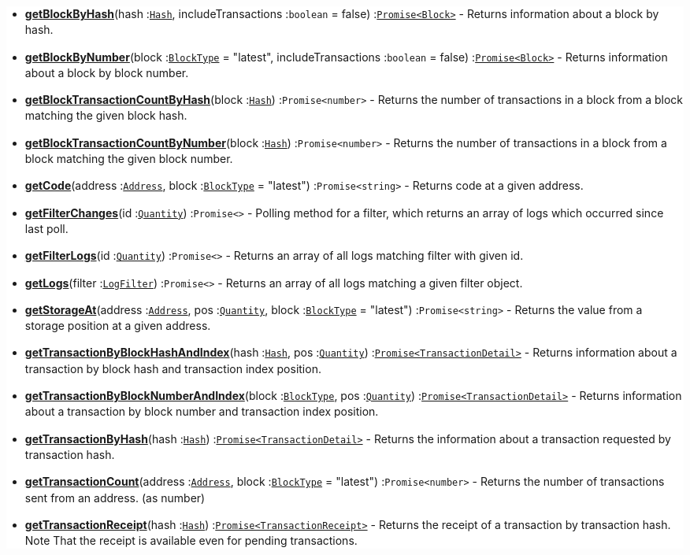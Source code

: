 * **[getBlockByHash](https://github.com/slockit/in3/blob/master/src/modules/eth/api.ts#L339)**(hash :[`Hash`](#type-hash), includeTransactions :`boolean` = false) :[`Promise<Block>`](#type-block) - Returns information about a block by hash.

* **[getBlockByNumber](https://github.com/slockit/in3/blob/master/src/modules/eth/api.ts#L346)**(block :[`BlockType`](#type-blocktype) = "latest", includeTransactions :`boolean` = false) :[`Promise<Block>`](#type-block) - Returns information about a block by block number.

* **[getBlockTransactionCountByHash](https://github.com/slockit/in3/blob/master/src/modules/eth/api.ts#L354)**(block :[`Hash`](#type-hash)) :`Promise<number>` - Returns the number of transactions in a block from a block matching the given block hash.

* **[getBlockTransactionCountByNumber](https://github.com/slockit/in3/blob/master/src/modules/eth/api.ts#L362)**(block :[`Hash`](#type-hash)) :`Promise<number>` - Returns the number of transactions in a block from a block matching the given block number.

* **[getCode](https://github.com/slockit/in3/blob/master/src/modules/eth/api.ts#L323)**(address :[`Address`](#type-address), block :[`BlockType`](#type-blocktype) = "latest") :`Promise<string>` - Returns code at a given address.

* **[getFilterChanges](https://github.com/slockit/in3/blob/master/src/modules/eth/api.ts#L369)**(id :[`Quantity`](#type-quantity)) :`Promise<>` - Polling method for a filter, which returns an array of logs which occurred since last poll.

* **[getFilterLogs](https://github.com/slockit/in3/blob/master/src/modules/eth/api.ts#L376)**(id :[`Quantity`](#type-quantity)) :`Promise<>` - Returns an array of all logs matching filter with given id.

* **[getLogs](https://github.com/slockit/in3/blob/master/src/modules/eth/api.ts#L383)**(filter :[`LogFilter`](#type-logfilter)) :`Promise<>` - Returns an array of all logs matching a given filter object.

* **[getStorageAt](https://github.com/slockit/in3/blob/master/src/modules/eth/api.ts#L331)**(address :[`Address`](#type-address), pos :[`Quantity`](#type-quantity), block :[`BlockType`](#type-blocktype) = "latest") :`Promise<string>` - Returns the value from a storage position at a given address.

* **[getTransactionByBlockHashAndIndex](https://github.com/slockit/in3/blob/master/src/modules/eth/api.ts#L396)**(hash :[`Hash`](#type-hash), pos :[`Quantity`](#type-quantity)) :[`Promise<TransactionDetail>`](#type-transactiondetail) - Returns information about a transaction by block hash and transaction index position.

* **[getTransactionByBlockNumberAndIndex](https://github.com/slockit/in3/blob/master/src/modules/eth/api.ts#L404)**(block :[`BlockType`](#type-blocktype), pos :[`Quantity`](#type-quantity)) :[`Promise<TransactionDetail>`](#type-transactiondetail) - Returns information about a transaction by block number and transaction index position.

* **[getTransactionByHash](https://github.com/slockit/in3/blob/master/src/modules/eth/api.ts#L411)**(hash :[`Hash`](#type-hash)) :[`Promise<TransactionDetail>`](#type-transactiondetail) - Returns the information about a transaction requested by transaction hash.

* **[getTransactionCount](https://github.com/slockit/in3/blob/master/src/modules/eth/api.ts#L418)**(address :[`Address`](#type-address), block :[`BlockType`](#type-blocktype) = "latest") :`Promise<number>` - Returns the number of transactions sent from an address. (as number)

* **[getTransactionReceipt](https://github.com/slockit/in3/blob/master/src/modules/eth/api.ts#L426)**(hash :[`Hash`](#type-hash)) :[`Promise<TransactionReceipt>`](#type-transactionreceipt) - Returns the receipt of a transaction by transaction hash.
    Note That the receipt is available even for pending transactions.
